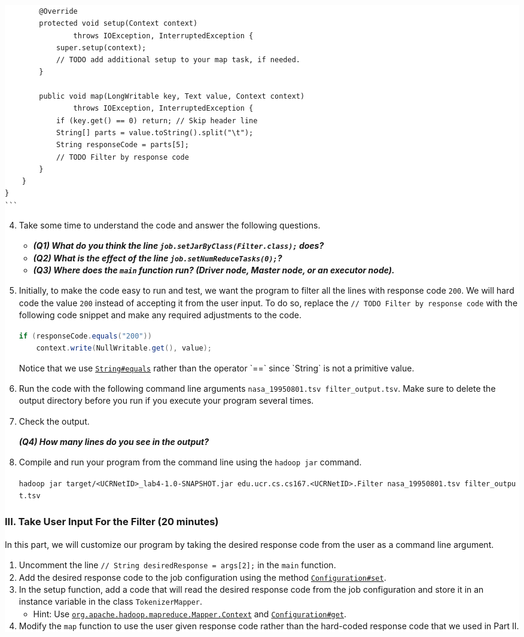             @Override
            protected void setup(Context context) 
                    throws IOException, InterruptedException {
                super.setup(context);
                // TODO add additional setup to your map task, if needed.
            }

            public void map(LongWritable key, Text value, Context context) 
                    throws IOException, InterruptedException {
                if (key.get() == 0) return; // Skip header line
                String[] parts = value.toString().split("\t");
                String responseCode = parts[5];
                // TODO Filter by response code
            }
        }
    }
    ```

4. Take some time to understand the code and answer the following questions.

    * ***(Q1) What do you think the line `job.setJarByClass(Filter.class);` does?***
    * ***(Q2) What is the effect of the line `job.setNumReduceTasks(0);`?***
    * ***(Q3) Where does the `main` function run? (Driver node, Master node, or an executor node).***

5. Initially, to make the code easy to run and test, we want the program to filter all the lines with response code `200`. We will hard code the value `200` instead of accepting it from the user input. To do so, replace the `// TODO Filter by response code` with the following code snippet and make any required adjustments to the code.

    ```java
    if (responseCode.equals("200"))
        context.write(NullWritable.get(), value);
    ```

    Notice that we use [`String#equals`](https://docs.oracle.com/javase/7/docs/api/java/lang/String.html#equals(java.lang.Object)) rather than the operator `==` since `String` is not a primitive value.

6. Run the code with the following command line arguments `nasa_19950801.tsv filter_output.tsv`. Make sure to delete the output directory before you run if you execute your program several times.

7. Check the output.

    ***(Q4) How many lines do you see in the output?***

8. Compile and run your program from the command line using the `hadoop jar` command.

    ```console
    hadoop jar target/<UCRNetID>_lab4-1.0-SNAPSHOT.jar edu.ucr.cs.cs167.<UCRNetID>.Filter nasa_19950801.tsv filter_output.tsv
    ```

### III. Take User Input For the Filter (20 minutes)

In this part, we will customize our program by taking the desired response code from the user as a command line argument.

1. Uncomment the line `// String desiredResponse = args[2];` in the `main` function.
2. Add the desired response code to the job configuration using the method [`Configuration#set`](https://hadoop.apache.org/docs/stable/api/org/apache/hadoop/conf/Configuration.html#set-java.lang.String-java.lang.String-).
3. In the setup function, add a code that will read the desired response code from the job configuration and store it in an instance variable in the class `TokenizerMapper`.
    * Hint: Use [`org.apache.hadoop.mapreduce.Mapper.Context`](https://hadoop.apache.org/docs/stable/api/org/apache/hadoop/mapreduce/Mapper.html#setup-org.apache.hadoop.mapreduce.Mapper.Context-) and [`Configuration#get`](https://hadoop.apache.org/docs/stable/api/org/apache/hadoop/conf/Configuration.html#get-java.lang.String-).
4. Modify the `map` function to use the user given response code rather than the hard-coded response code that we used in Part II.